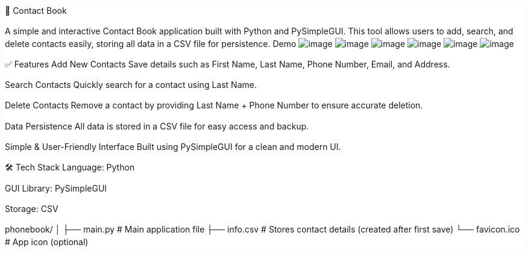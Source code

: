 📒 Contact Book


A simple and interactive Contact Book application built with Python and PySimpleGUI.
This tool allows users to add, search, and delete contacts easily, storing all data in a CSV file for persistence.
Demo
<img width="1920" height="1200" alt="image" src="https://github.com/user-attachments/assets/f322681f-471c-439d-bedb-d3c1034d1ce4" />
<img width="1920" height="1200" alt="image" src="https://github.com/user-attachments/assets/22f16d82-dc05-4b10-86ed-eba5600eedfb" />
<img width="1920" height="1200" alt="image" src="https://github.com/user-attachments/assets/87288a35-bd9e-4b62-bc72-b9bdc1bd2720" />
<img width="1920" height="1200" alt="image" src="https://github.com/user-attachments/assets/92a72e6d-c607-49d1-8f04-a8ce67571a00" />
<img width="1920" height="1200" alt="image" src="https://github.com/user-attachments/assets/93909794-1c59-418a-964c-3a0bfeaae4f9" />
<img width="1920" height="1200" alt="image" src="https://github.com/user-attachments/assets/b201bb64-5a4f-498b-99a6-67a83b9c3dac" />






✅ Features
Add New Contacts
Save details such as First Name, Last Name, Phone Number, Email, and Address.

Search Contacts
Quickly search for a contact using Last Name.

Delete Contacts
Remove a contact by providing Last Name + Phone Number to ensure accurate deletion.

Data Persistence
All data is stored in a CSV file for easy access and backup.

Simple & User-Friendly Interface
Built using PySimpleGUI for a clean and modern UI.

🛠️ Tech Stack
Language: Python

GUI Library: PySimpleGUI

Storage: CSV

phonebook/
│
├── main.py          # Main application file
├── info.csv         # Stores contact details (created after first save)
└── favicon.ico      # App icon (optional)
